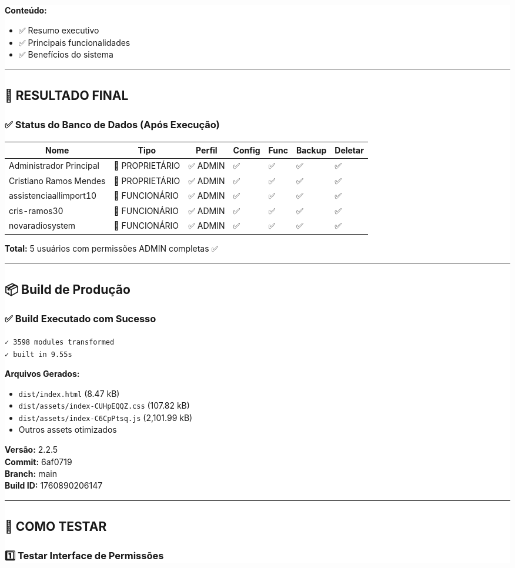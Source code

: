 **Conteúdo:**
- ✅ Resumo executivo
- ✅ Principais funcionalidades
- ✅ Benefícios do sistema

---

## 🎯 RESULTADO FINAL

### ✅ Status do Banco de Dados (Após Execução)

| Nome                    | Tipo            | Perfil   | Config | Func | Backup | Deletar |
|------------------------|-----------------|----------|--------|------|--------|---------|
| Administrador Principal | 🔴 PROPRIETÁRIO | ✅ ADMIN | ✅     | ✅   | ✅     | ✅      |
| Cristiano Ramos Mendes  | 🔴 PROPRIETÁRIO | ✅ ADMIN | ✅     | ✅   | ✅     | ✅      |
| assistenciaallimport10  | 👤 FUNCIONÁRIO  | ✅ ADMIN | ✅     | ✅   | ✅     | ✅      |
| cris-ramos30           | 👤 FUNCIONÁRIO  | ✅ ADMIN | ✅     | ✅   | ✅     | ✅      |
| novaradiosystem        | 👤 FUNCIONÁRIO  | ✅ ADMIN | ✅     | ✅   | ✅     | ✅      |

**Total:** 5 usuários com permissões ADMIN completas ✅

---

## 📦 Build de Produção

### ✅ Build Executado com Sucesso

```bash
✓ 3598 modules transformed
✓ built in 9.55s
```

**Arquivos Gerados:**
- `dist/index.html` (8.47 kB)
- `dist/assets/index-CUHpEQQZ.css` (107.82 kB)
- `dist/assets/index-C6CpPtsq.js` (2,101.99 kB)
- Outros assets otimizados

**Versão:** 2.2.5  
**Commit:** 6af0719  
**Branch:** main  
**Build ID:** 1760890206147

---

## 🧪 COMO TESTAR

### 1️⃣ Testar Interface de Permissões
